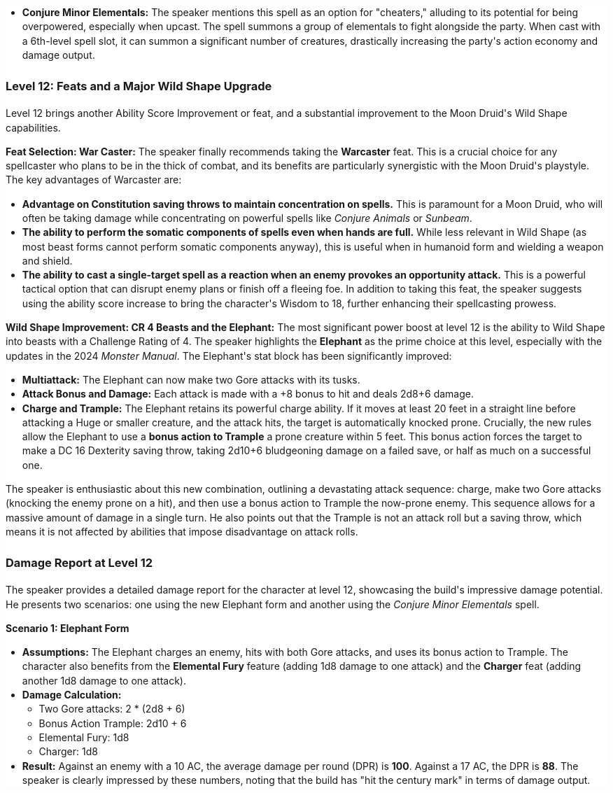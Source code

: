 - **Conjure Minor Elementals:** The speaker mentions this spell as an option for "cheaters," alluding to its potential for being overpowered, especially when upcast. The spell summons a group of elementals to fight alongside the party. When cast with a 6th-level spell slot, it can summon a significant number of creatures, drastically increasing the party's action economy and damage output.

### Level 12: Feats and a Major Wild Shape Upgrade

Level 12 brings another Ability Score Improvement or feat, and a substantial improvement to the Moon Druid's Wild Shape capabilities.

**Feat Selection: War Caster:**
The speaker finally recommends taking the **Warcaster** feat. This is a crucial choice for any spellcaster who plans to be in the thick of combat, and its benefits are particularly synergistic with the Moon Druid's playstyle. The key advantages of Warcaster are:
- **Advantage on Constitution saving throws to maintain concentration on spells.** This is paramount for a Moon Druid, who will often be taking damage while concentrating on powerful spells like *Conjure Animals* or *Sunbeam*.
- **The ability to perform the somatic components of spells even when hands are full.** While less relevant in Wild Shape (as most beast forms cannot perform somatic components anyway), this is useful when in humanoid form and wielding a weapon and shield.
- **The ability to cast a single-target spell as a reaction when an enemy provokes an opportunity attack.** This is a powerful tactical option that can disrupt enemy plans or finish off a fleeing foe.
In addition to taking this feat, the speaker suggests using the ability score increase to bring the character's Wisdom to 18, further enhancing their spellcasting prowess.

**Wild Shape Improvement: CR 4 Beasts and the Elephant:**
The most significant power boost at level 12 is the ability to Wild Shape into beasts with a Challenge Rating of 4. The speaker highlights the **Elephant** as the prime choice at this level, especially with the updates in the 2024 *Monster Manual*. The Elephant's stat block has been significantly improved:
- **Multiattack:** The Elephant can now make two Gore attacks with its tusks.
- **Attack Bonus and Damage:** Each attack is made with a +8 bonus to hit and deals 2d8+6 damage.
- **Charge and Trample:** The Elephant retains its powerful charge ability. If it moves at least 20 feet in a straight line before attacking a Huge or smaller creature, and the attack hits, the target is automatically knocked prone. Crucially, the new rules allow the Elephant to use a **bonus action to Trample** a prone creature within 5 feet. This bonus action forces the target to make a DC 16 Dexterity saving throw, taking 2d10+6 bludgeoning damage on a failed save, or half as much on a successful one.

The speaker is enthusiastic about this new combination, outlining a devastating attack sequence: charge, make two Gore attacks (knocking the enemy prone on a hit), and then use a bonus action to Trample the now-prone enemy. This sequence allows for a massive amount of damage in a single turn. He also points out that the Trample is not an attack roll but a saving throw, which means it is not affected by abilities that impose disadvantage on attack rolls.

### Damage Report at Level 12

The speaker provides a detailed damage report for the character at level 12, showcasing the build's impressive damage potential. He presents two scenarios: one using the new Elephant form and another using the *Conjure Minor Elementals* spell.

**Scenario 1: Elephant Form**
- **Assumptions:** The Elephant charges an enemy, hits with both Gore attacks, and uses its bonus action to Trample. The character also benefits from the **Elemental Fury** feature (adding 1d8 damage to one attack) and the **Charger** feat (adding another 1d8 damage to one attack).
- **Damage Calculation:**
    - Two Gore attacks: 2 * (2d8 + 6)
    - Bonus Action Trample: 2d10 + 6
    - Elemental Fury: 1d8
    - Charger: 1d8
- **Result:** Against an enemy with a 10 AC, the average damage per round (DPR) is **100**. Against a 17 AC, the DPR is **88**. The speaker is clearly impressed by these numbers, noting that the build has "hit the century mark" in terms of damage output.
